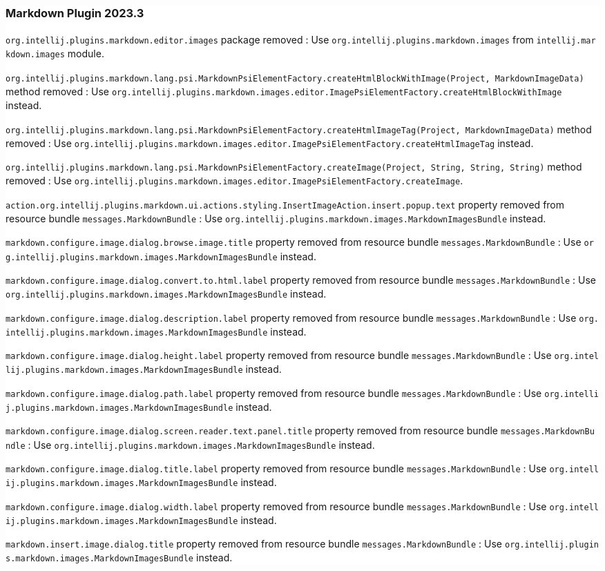 
### Markdown Plugin 2023.3

`org.intellij.plugins.markdown.editor.images` package removed
: Use `org.intellij.plugins.markdown.images` from `intellij.markdown.images` module.

`org.intellij.plugins.markdown.lang.psi.MarkdownPsiElementFactory.createHtmlBlockWithImage(Project, MarkdownImageData)` method removed
: Use `org.intellij.plugins.markdown.images.editor.ImagePsiElementFactory.createHtmlBlockWithImage` instead.

`org.intellij.plugins.markdown.lang.psi.MarkdownPsiElementFactory.createHtmlImageTag(Project, MarkdownImageData)` method removed
: Use `org.intellij.plugins.markdown.images.editor.ImagePsiElementFactory.createHtmlImageTag` instead.

`org.intellij.plugins.markdown.lang.psi.MarkdownPsiElementFactory.createImage(Project, String, String, String)` method removed
: Use `org.intellij.plugins.markdown.images.editor.ImagePsiElementFactory.createImage`.

`action.org.intellij.plugins.markdown.ui.actions.styling.InsertImageAction.insert.popup.text` property removed from resource bundle `messages.MarkdownBundle`
: Use `org.intellij.plugins.markdown.images.MarkdownImagesBundle` instead.

`markdown.configure.image.dialog.browse.image.title` property removed from resource bundle `messages.MarkdownBundle`
: Use `org.intellij.plugins.markdown.images.MarkdownImagesBundle` instead.

`markdown.configure.image.dialog.convert.to.html.label` property removed from resource bundle `messages.MarkdownBundle`
: Use `org.intellij.plugins.markdown.images.MarkdownImagesBundle` instead.

`markdown.configure.image.dialog.description.label` property removed from resource bundle `messages.MarkdownBundle`
: Use `org.intellij.plugins.markdown.images.MarkdownImagesBundle` instead.

`markdown.configure.image.dialog.height.label` property removed from resource bundle `messages.MarkdownBundle`
: Use `org.intellij.plugins.markdown.images.MarkdownImagesBundle` instead.

`markdown.configure.image.dialog.path.label` property removed from resource bundle `messages.MarkdownBundle`
: Use `org.intellij.plugins.markdown.images.MarkdownImagesBundle` instead.

`markdown.configure.image.dialog.screen.reader.text.panel.title` property removed from resource bundle `messages.MarkdownBundle`
: Use `org.intellij.plugins.markdown.images.MarkdownImagesBundle` instead.

`markdown.configure.image.dialog.title.label` property removed from resource bundle `messages.MarkdownBundle`
: Use `org.intellij.plugins.markdown.images.MarkdownImagesBundle` instead.

`markdown.configure.image.dialog.width.label` property removed from resource bundle `messages.MarkdownBundle`
: Use `org.intellij.plugins.markdown.images.MarkdownImagesBundle` instead.

`markdown.insert.image.dialog.title` property removed from resource bundle `messages.MarkdownBundle`
: Use `org.intellij.plugins.markdown.images.MarkdownImagesBundle` instead.
